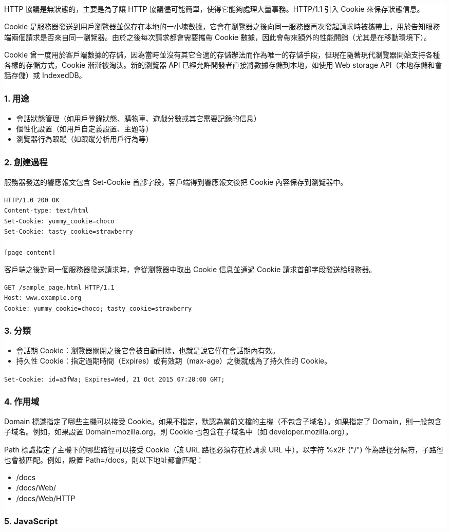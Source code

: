 HTTP 協議是無狀態的，主要是為了讓 HTTP 協議儘可能簡單，使得它能夠處理大量事務。HTTP/1.1 引入 Cookie 來保存狀態信息。

Cookie 是服務器發送到用戶瀏覽器並保存在本地的一小塊數據，它會在瀏覽器之後向同一服務器再次發起請求時被攜帶上，用於告知服務端兩個請求是否來自同一瀏覽器。由於之後每次請求都會需要攜帶 Cookie 數據，因此會帶來額外的性能開銷（尤其是在移動環境下）。

Cookie 曾一度用於客戶端數據的存儲，因為當時並沒有其它合適的存儲辦法而作為唯一的存儲手段，但現在隨著現代瀏覽器開始支持各種各樣的存儲方式，Cookie 漸漸被淘汰。新的瀏覽器 API 已經允許開發者直接將數據存儲到本地，如使用 Web storage API（本地存儲和會話存儲）或 IndexedDB。

### 1. 用途

- 會話狀態管理（如用戶登錄狀態、購物車、遊戲分數或其它需要記錄的信息）
- 個性化設置（如用戶自定義設置、主題等）
- 瀏覽器行為跟蹤（如跟蹤分析用戶行為等）

### 2. 創建過程

服務器發送的響應報文包含 Set-Cookie 首部字段，客戶端得到響應報文後把 Cookie 內容保存到瀏覽器中。

```html
HTTP/1.0 200 OK
Content-type: text/html
Set-Cookie: yummy_cookie=choco
Set-Cookie: tasty_cookie=strawberry

[page content]
```

客戶端之後對同一個服務器發送請求時，會從瀏覽器中取出 Cookie 信息並通過 Cookie 請求首部字段發送給服務器。

```html
GET /sample_page.html HTTP/1.1
Host: www.example.org
Cookie: yummy_cookie=choco; tasty_cookie=strawberry
```

### 3. 分類

- 會話期 Cookie：瀏覽器關閉之後它會被自動刪除，也就是說它僅在會話期內有效。
- 持久性 Cookie：指定過期時間（Expires）或有效期（max-age）之後就成為了持久性的 Cookie。

```html
Set-Cookie: id=a3fWa; Expires=Wed, 21 Oct 2015 07:28:00 GMT;
```

### 4. 作用域

Domain 標識指定了哪些主機可以接受 Cookie。如果不指定，默認為當前文檔的主機（不包含子域名）。如果指定了 Domain，則一般包含子域名。例如，如果設置 Domain=mozilla.org，則 Cookie 也包含在子域名中（如 developer.mozilla.org）。

Path 標識指定了主機下的哪些路徑可以接受 Cookie（該 URL 路徑必須存在於請求 URL 中）。以字符 %x2F ("/") 作為路徑分隔符，子路徑也會被匹配。例如，設置 Path=/docs，則以下地址都會匹配：

- /docs
- /docs/Web/
- /docs/Web/HTTP

### 5. JavaScript
